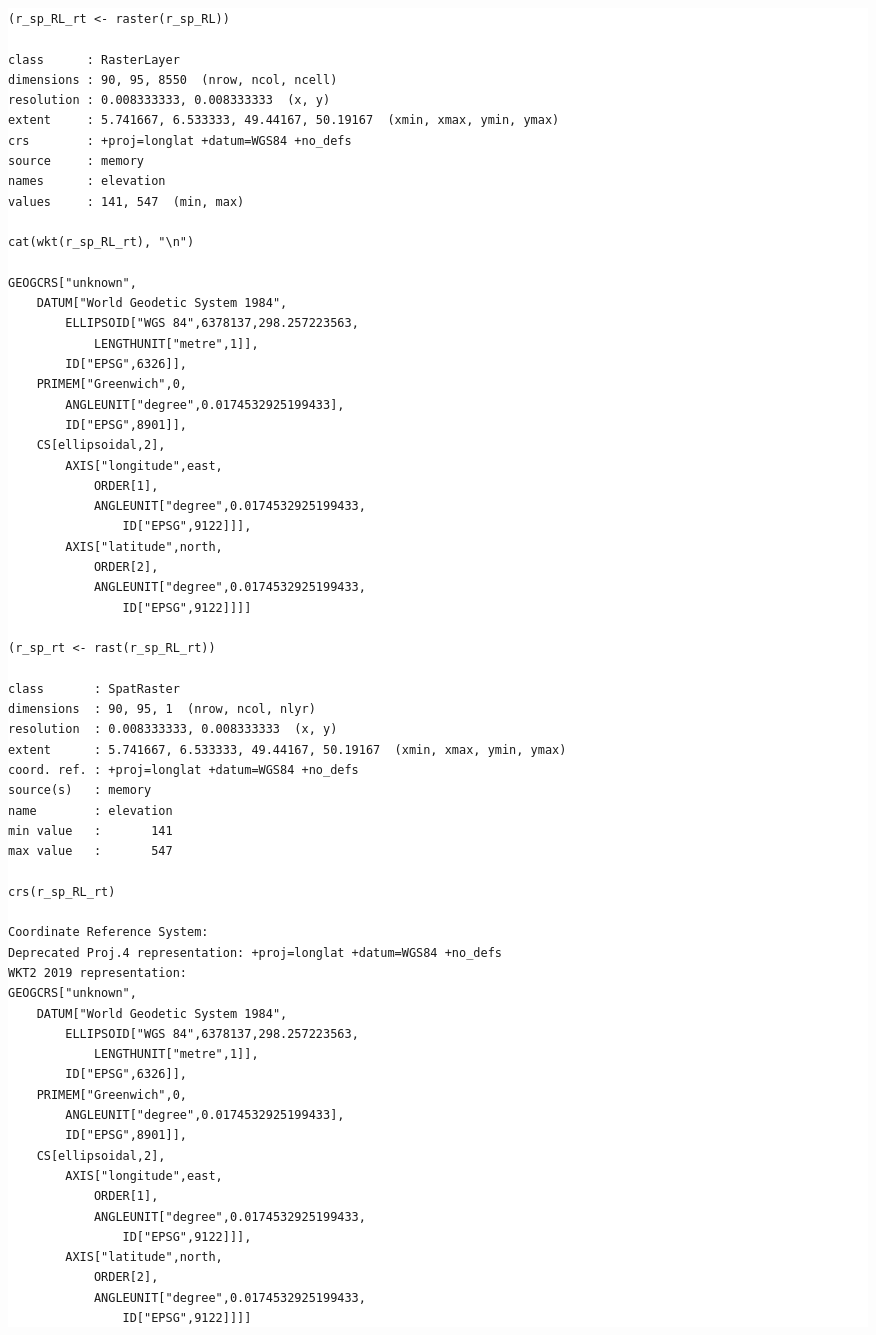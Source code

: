     (r_sp_RL_rt <- raster(r_sp_RL))

    class      : RasterLayer 
    dimensions : 90, 95, 8550  (nrow, ncol, ncell)
    resolution : 0.008333333, 0.008333333  (x, y)
    extent     : 5.741667, 6.533333, 49.44167, 50.19167  (xmin, xmax, ymin, ymax)
    crs        : +proj=longlat +datum=WGS84 +no_defs 
    source     : memory
    names      : elevation 
    values     : 141, 547  (min, max)

    cat(wkt(r_sp_RL_rt), "\n")

    GEOGCRS["unknown",
        DATUM["World Geodetic System 1984",
            ELLIPSOID["WGS 84",6378137,298.257223563,
                LENGTHUNIT["metre",1]],
            ID["EPSG",6326]],
        PRIMEM["Greenwich",0,
            ANGLEUNIT["degree",0.0174532925199433],
            ID["EPSG",8901]],
        CS[ellipsoidal,2],
            AXIS["longitude",east,
                ORDER[1],
                ANGLEUNIT["degree",0.0174532925199433,
                    ID["EPSG",9122]]],
            AXIS["latitude",north,
                ORDER[2],
                ANGLEUNIT["degree",0.0174532925199433,
                    ID["EPSG",9122]]]] 

    (r_sp_rt <- rast(r_sp_RL_rt))

    class       : SpatRaster 
    dimensions  : 90, 95, 1  (nrow, ncol, nlyr)
    resolution  : 0.008333333, 0.008333333  (x, y)
    extent      : 5.741667, 6.533333, 49.44167, 50.19167  (xmin, xmax, ymin, ymax)
    coord. ref. : +proj=longlat +datum=WGS84 +no_defs 
    source(s)   : memory
    name        : elevation 
    min value   :       141 
    max value   :       547 

    crs(r_sp_RL_rt)

    Coordinate Reference System:
    Deprecated Proj.4 representation: +proj=longlat +datum=WGS84 +no_defs 
    WKT2 2019 representation:
    GEOGCRS["unknown",
        DATUM["World Geodetic System 1984",
            ELLIPSOID["WGS 84",6378137,298.257223563,
                LENGTHUNIT["metre",1]],
            ID["EPSG",6326]],
        PRIMEM["Greenwich",0,
            ANGLEUNIT["degree",0.0174532925199433],
            ID["EPSG",8901]],
        CS[ellipsoidal,2],
            AXIS["longitude",east,
                ORDER[1],
                ANGLEUNIT["degree",0.0174532925199433,
                    ID["EPSG",9122]]],
            AXIS["latitude",north,
                ORDER[2],
                ANGLEUNIT["degree",0.0174532925199433,
                    ID["EPSG",9122]]]] 

